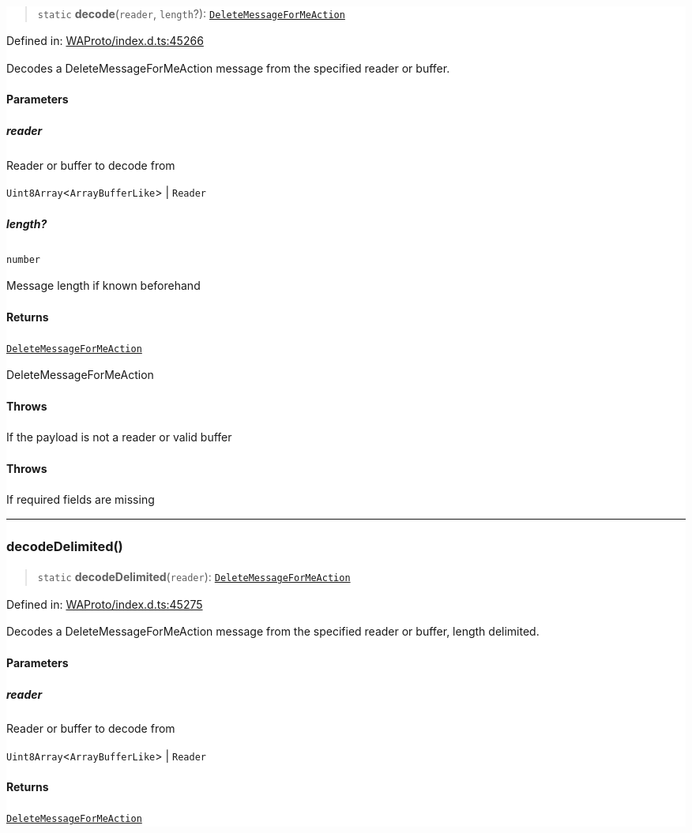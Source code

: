> `static` **decode**(`reader`, `length`?): [`DeleteMessageForMeAction`](DeleteMessageForMeAction.md)

Defined in: [WAProto/index.d.ts:45266](https://github.com/Fokusdotid/bail/blob/8b525f9ebcc20cb9acd0f880b6ad58976e38b117/WAProto/index.d.ts#L45266)

Decodes a DeleteMessageForMeAction message from the specified reader or buffer.

#### Parameters

##### reader

Reader or buffer to decode from

`Uint8Array`\<`ArrayBufferLike`\> | `Reader`

##### length?

`number`

Message length if known beforehand

#### Returns

[`DeleteMessageForMeAction`](DeleteMessageForMeAction.md)

DeleteMessageForMeAction

#### Throws

If the payload is not a reader or valid buffer

#### Throws

If required fields are missing

***

### decodeDelimited()

> `static` **decodeDelimited**(`reader`): [`DeleteMessageForMeAction`](DeleteMessageForMeAction.md)

Defined in: [WAProto/index.d.ts:45275](https://github.com/Fokusdotid/bail/blob/8b525f9ebcc20cb9acd0f880b6ad58976e38b117/WAProto/index.d.ts#L45275)

Decodes a DeleteMessageForMeAction message from the specified reader or buffer, length delimited.

#### Parameters

##### reader

Reader or buffer to decode from

`Uint8Array`\<`ArrayBufferLike`\> | `Reader`

#### Returns

[`DeleteMessageForMeAction`](DeleteMessageForMeAction.md)
